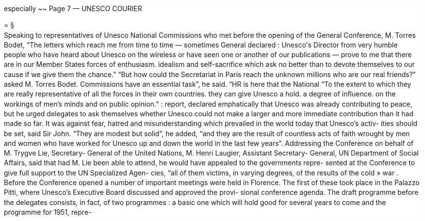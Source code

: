   
especially 
~~ 
Page 7 — UNESCO COURIER 
  
= §  
Speaking to representatives of Unesco National Commissions who met before 
the opening of the General Conference, M. Torres Bodet, 
“The letters which reach me from time to time — sometimes General declared : 
Unesco's Director 
from very humble people who have heard about Unesco on the wireless or have 
seen one or another of our publications — prove to me that there are in our 
Member States forces of enthusiasm. idealism and self-sacrifice which ask no 
better than to devote themselves to our cause if we give them the chance.” 
“But how could the Secretariat in Paris reach the unknown millions who 
are our real friends?” asked M. Torres Bodet. 
Commissions have an essential task”, he said. 
“HR is here that the National 
“To the extent to which they 
are really representative of all the forces in their own countries. they can give 
Unesco a hold. a degree of influence. on the workings of men’s minds and on 
public opinion.” : 
report, declared emphatically that 
Unesco was already contributing to 
peace, but he urged delegates to ask 
themselves whether Unesco could not 
make a larger and more immediate 
contribution than it had made so far. 
It was against fear, hatred and 
misunderstanding which prevailed in 
the world today that Unesco’s activ- 
ities should be set, said Sir John. 
“They are modest but solid”, he 
added, “and they are the result of 
countless acts of faith wrought by 
men and women who have worked 
for Unesco up and down the world 
in the last few years”. 
Addressing the Conference on 
behalf of M. Trygve Lie, Secretary- 
General of the United Nations, M. 
Henri Laugier, Assistant Secretary- 
General, UN Department of Social 
Affairs, said that had M. Lie been 
able to attend, he would have 
appealed to the governments repre- 
sented at the Conference to give full 
support to the UN Specialized Agen- 
cies, “all of them victims, in varying 
degrees, of the results of the cold 
» 
war . 
Before the Conference opened a 
number of important meetings were 
held in Florence. The first of 
these took place in the Palazzo Pitti, 
where Unesco’s Executive Board 
discussed and approved the provi- 
sional conference agenda. 
The draft programme before the 
delegates consists, in fact, of two 
programmes : a basic one which will 
hold good for several years to come 
and the programme for 1951, repre- 
